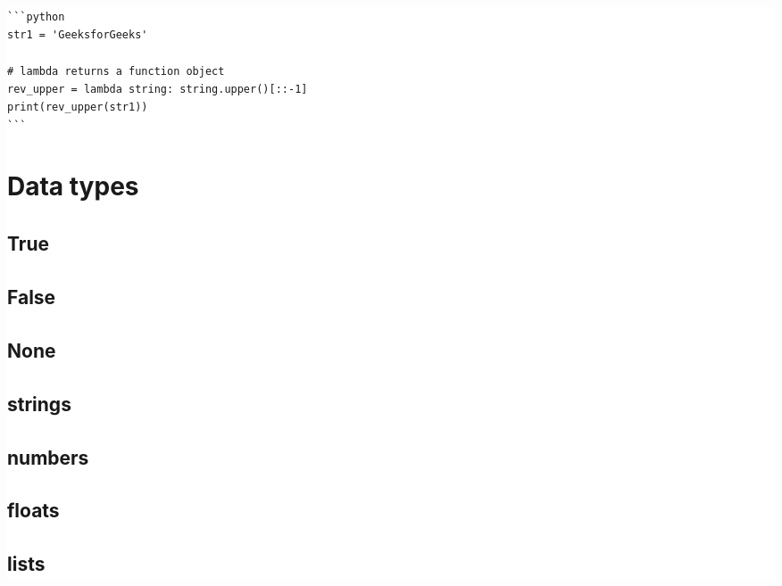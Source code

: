     ```python
    str1 = 'GeeksforGeeks'
    
    # lambda returns a function object
    rev_upper = lambda string: string.upper()[::-1]
    print(rev_upper(str1))
    ```

# Data types

## True

## False

## None

## strings

## numbers

## floats

## lists